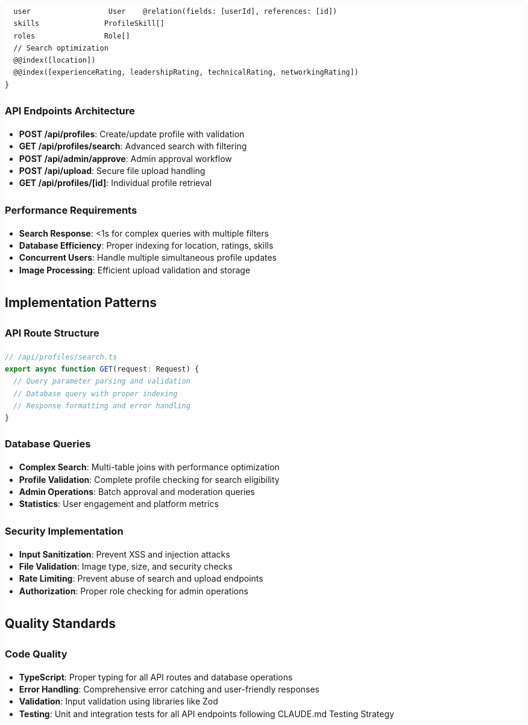 ```prisma
  user                  User    @relation(fields: [userId], references: [id])
  skills               ProfileSkill[]
  roles                Role[]
  // Search optimization
  @@index([location])
  @@index([experienceRating, leadershipRating, technicalRating, networkingRating])
}
```

### API Endpoints Architecture
- **POST /api/profiles**: Create/update profile with validation
- **GET /api/profiles/search**: Advanced search with filtering
- **POST /api/admin/approve**: Admin approval workflow
- **POST /api/upload**: Secure file upload handling
- **GET /api/profiles/[id]**: Individual profile retrieval

### Performance Requirements
- **Search Response**: <1s for complex queries with multiple filters
- **Database Efficiency**: Proper indexing for location, ratings, skills
- **Concurrent Users**: Handle multiple simultaneous profile updates
- **Image Processing**: Efficient upload validation and storage

## Implementation Patterns

### API Route Structure
```typescript
// /api/profiles/search.ts
export async function GET(request: Request) {
  // Query parameter parsing and validation
  // Database query with proper indexing
  // Response formatting and error handling
}
```

### Database Queries
- **Complex Search**: Multi-table joins with performance optimization
- **Profile Validation**: Complete profile checking for search eligibility
- **Admin Operations**: Batch approval and moderation queries
- **Statistics**: User engagement and platform metrics

### Security Implementation
- **Input Sanitization**: Prevent XSS and injection attacks  
- **File Validation**: Image type, size, and security checks
- **Rate Limiting**: Prevent abuse of search and upload endpoints
- **Authorization**: Proper role checking for admin operations

## Quality Standards

### Code Quality
- **TypeScript**: Proper typing for all API routes and database operations
- **Error Handling**: Comprehensive error catching and user-friendly responses
- **Validation**: Input validation using libraries like Zod
- **Testing**: Unit and integration tests for all API endpoints following CLAUDE.md Testing Strategy
